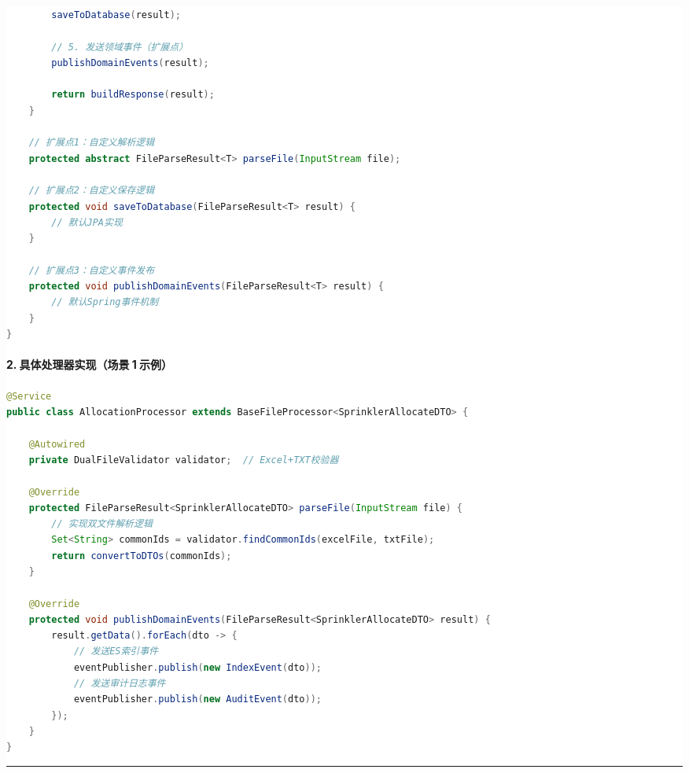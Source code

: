 ```java
        saveToDatabase(result);

        // 5. 发送领域事件（扩展点）
        publishDomainEvents(result);

        return buildResponse(result);
    }

    // 扩展点1：自定义解析逻辑
    protected abstract FileParseResult<T> parseFile(InputStream file);

    // 扩展点2：自定义保存逻辑
    protected void saveToDatabase(FileParseResult<T> result) {
        // 默认JPA实现
    }

    // 扩展点3：自定义事件发布
    protected void publishDomainEvents(FileParseResult<T> result) {
        // 默认Spring事件机制
    }
}
```

#### 2. 具体处理器实现（场景 1 示例）

```java
@Service
public class AllocationProcessor extends BaseFileProcessor<SprinklerAllocateDTO> {

    @Autowired
    private DualFileValidator validator;  // Excel+TXT校验器

    @Override
    protected FileParseResult<SprinklerAllocateDTO> parseFile(InputStream file) {
        // 实现双文件解析逻辑
        Set<String> commonIds = validator.findCommonIds(excelFile, txtFile);
        return convertToDTOs(commonIds);
    }

    @Override
    protected void publishDomainEvents(FileParseResult<SprinklerAllocateDTO> result) {
        result.getData().forEach(dto -> {
            // 发送ES索引事件
            eventPublisher.publish(new IndexEvent(dto));
            // 发送审计日志事件
            eventPublisher.publish(new AuditEvent(dto));
        });
    }
}
```

---
